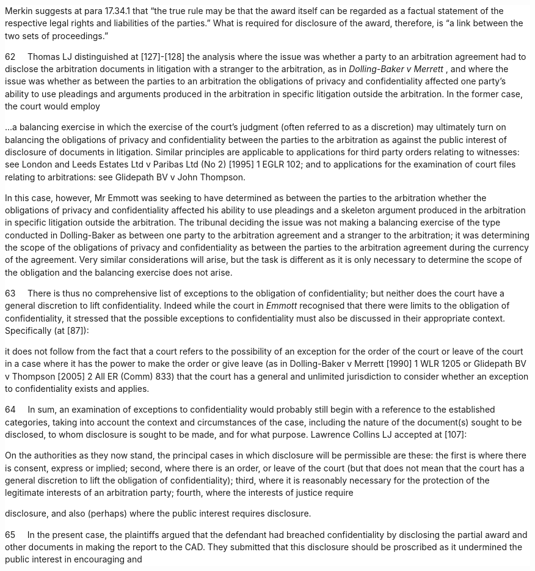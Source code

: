 
Merkin suggests at para 17.34.1 that “the true rule may be that the award itself can be regarded as a factual statement of the respective legal rights and liabilities of the parties.” What is required for disclosure of the award, therefore, is “a link between the two sets of proceedings.” 

62     Thomas LJ distinguished at [127]-[128] the analysis where the issue was whether a party to an arbitration agreement had to disclose the arbitration documents in litigation with a stranger to the arbitration, as in _Dolling-Baker v Merrett_ , and where the issue was whether as between the parties to an arbitration the obligations of privacy and confidentiality affected one party’s ability to use pleadings and arguments produced in the arbitration in specific litigation outside the arbitration. In the former case, the court would employ 

 ...a balancing exercise in which the exercise of the court’s judgment (often referred to as a discretion) may ultimately turn on balancing the obligations of privacy and confidentiality between the parties to the arbitration as against the public interest of disclosure of documents in litigation. Similar principles are applicable to applications for third party orders relating to witnesses: see London and Leeds Estates Ltd v Paribas Ltd (No 2) [1995] 1 EGLR 102; and to applications for the examination of court files relating to arbitrations: see Glidepath BV v John Thompson. 

 In this case, however, Mr Emmott was seeking to have determined as between the parties to the arbitration whether the obligations of privacy and confidentiality affected his ability to use pleadings and a skeleton argument produced in the arbitration in specific litigation outside the arbitration. The tribunal deciding the issue was not making a balancing exercise of the type conducted in Dolling-Baker as between one party to the arbitration agreement and a stranger to the arbitration; it was determining the scope of the obligations of privacy and confidentiality as between the parties to the arbitration agreement during the currency of the agreement. Very similar considerations will arise, but the task is different as it is only necessary to determine the scope of the obligation and the balancing exercise does not arise. 

63     There is thus no comprehensive list of exceptions to the obligation of confidentiality; but neither does the court have a general discretion to lift confidentiality. Indeed while the court in _Emmott_ recognised that there were limits to the obligation of confidentiality, it stressed that the possible exceptions to confidentiality must also be discussed in their appropriate context. Specifically (at [87]): 

 it does not follow from the fact that a court refers to the possibility of an exception for the order of the court or leave of the court in a case where it has the power to make the order or give leave (as in Dolling-Baker v Merrett [1990] 1 WLR 1205 or Glidepath BV v Thompson [2005] 2 All ER (Comm) 833) that the court has a general and unlimited jurisdiction to consider whether an exception to confidentiality exists and applies. 

64     In sum, an examination of exceptions to confidentiality would probably still begin with a reference to the established categories, taking into account the context and circumstances of the case, including the nature of the document(s) sought to be disclosed, to whom disclosure is sought to be made, and for what purpose. Lawrence Collins LJ accepted at [107]: 

 On the authorities as they now stand, the principal cases in which disclosure will be permissible are these: the first is where there is consent, express or implied; second, where there is an order, or leave of the court (but that does not mean that the court has a general discretion to lift the obligation of confidentiality); third, where it is reasonably necessary for the protection of the legitimate interests of an arbitration party; fourth, where the interests of justice require 


 disclosure, and also (perhaps) where the public interest requires disclosure. 

65     In the present case, the plaintiffs argued that the defendant had breached confidentiality by disclosing the partial award and other documents in making the report to the CAD. They submitted that this disclosure should be proscribed as it undermined the public interest in encouraging and 

